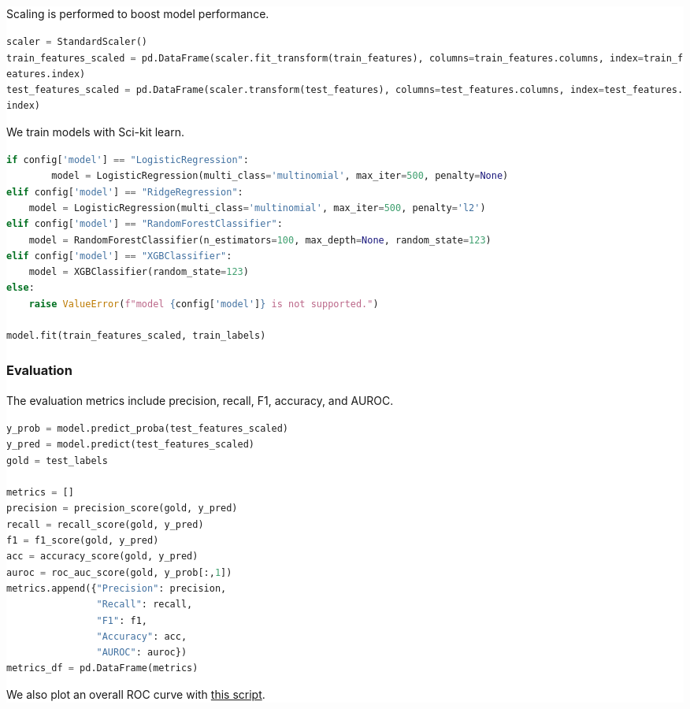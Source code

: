 Scaling is performed to boost model performance.

```python
scaler = StandardScaler()
train_features_scaled = pd.DataFrame(scaler.fit_transform(train_features), columns=train_features.columns, index=train_features.index)
test_features_scaled = pd.DataFrame(scaler.transform(test_features), columns=test_features.columns, index=test_features.index)
```

We train models with Sci-kit learn. 
```python
if config['model'] == "LogisticRegression":
        model = LogisticRegression(multi_class='multinomial', max_iter=500, penalty=None)
elif config['model'] == "RidgeRegression":
    model = LogisticRegression(multi_class='multinomial', max_iter=500, penalty='l2')
elif config['model'] == "RandomForestClassifier":
    model = RandomForestClassifier(n_estimators=100, max_depth=None, random_state=123)
elif config['model'] == "XGBClassifier":
    model = XGBClassifier(random_state=123)
else:
    raise ValueError(f"model {config['model']} is not supported.")

model.fit(train_features_scaled, train_labels)
```

### Evaluation
The evaluation metrics include precision, recall, F1, accuracy, and AUROC. 

```python
y_prob = model.predict_proba(test_features_scaled)
y_pred = model.predict(test_features_scaled)
gold = test_labels

metrics = []
precision = precision_score(gold, y_pred)
recall = recall_score(gold, y_pred)
f1 = f1_score(gold, y_pred)
acc = accuracy_score(gold, y_pred)
auroc = roc_auc_score(gold, y_prob[:,1])
metrics.append({"Precision": precision, 
                "Recall": recall, 
                "F1": f1, 
                "Accuracy": acc,
                "AUROC": auroc})
metrics_df = pd.DataFrame(metrics)
```

We also plot an overall ROC curve with [this script](scripts/plot_ROC.py). 